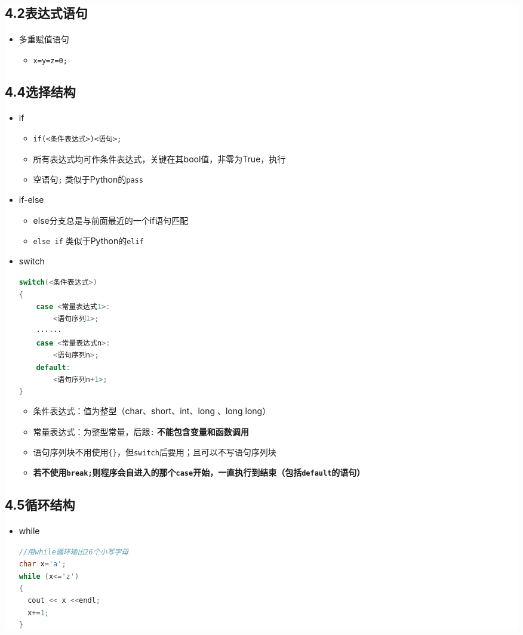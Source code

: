 ## 4.2表达式语句

- 多重赋值语句
  
  - `x=y=z=0;`

## 4.4选择结构

- if
  
  - `if(<条件表达式>)<语句>;`
  
  - 所有表达式均可作条件表达式，关键在其bool值，非零为True，执行
  
  - 空语句`;` 类似于Python的`pass`

- if-else
  
  - else分支总是与前面最近的一个if语句匹配
  
  - `else if` 类似于Python的`elif`

- switch
  
  ```c++
  switch(<条件表达式>)
  {
      case <常量表达式1>:
          <语句序列1>;
      ······
      case <常量表达式n>:
          <语句序列n>;
      default: 
          <语句序列n+1>;
  }
  ```
  
  - 条件表达式：值为整型（char、short、int、long 、long long）
  
  - 常量表达式：为整型常量，后跟`:` **不能包含变量和函数调用**
  
  - 语句序列块不用使用`{}`，但`switch`后要用；且可以不写语句序列块
  
  - **若不使用`break;`则程序会自进入的那个`case`开始，一直执行到结束（包括`default`的语句）**

## 4.5循环结构

- while
  
  ```c++
  //用while循环输出26个小写字母
  char x='a';
  while (x<='z')
  {
    cout << x <<endl;
    x+=1;
  }
  ```
